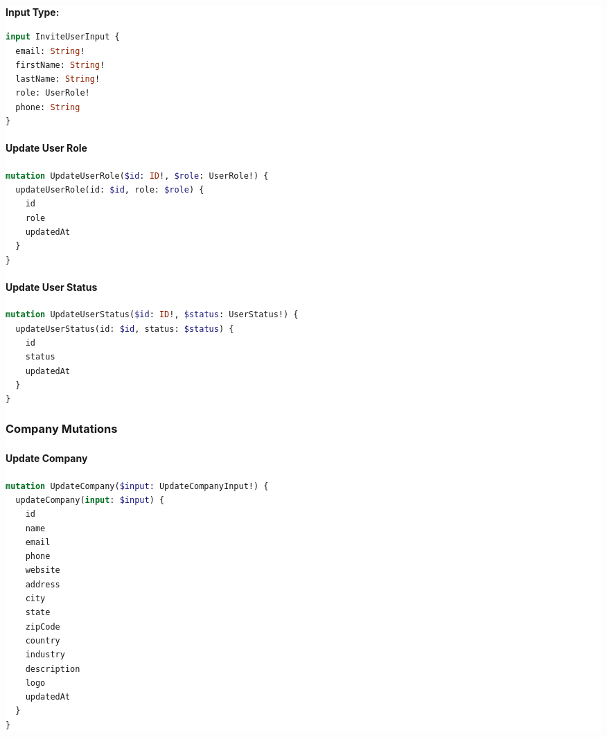 **Input Type:**
```graphql
input InviteUserInput {
  email: String!
  firstName: String!
  lastName: String!
  role: UserRole!
  phone: String
}
```

#### Update User Role

```graphql
mutation UpdateUserRole($id: ID!, $role: UserRole!) {
  updateUserRole(id: $id, role: $role) {
    id
    role
    updatedAt
  }
}
```

#### Update User Status

```graphql
mutation UpdateUserStatus($id: ID!, $status: UserStatus!) {
  updateUserStatus(id: $id, status: $status) {
    id
    status
    updatedAt
  }
}
```

### Company Mutations

#### Update Company

```graphql
mutation UpdateCompany($input: UpdateCompanyInput!) {
  updateCompany(input: $input) {
    id
    name
    email
    phone
    website
    address
    city
    state
    zipCode
    country
    industry
    description
    logo
    updatedAt
  }
}
```

